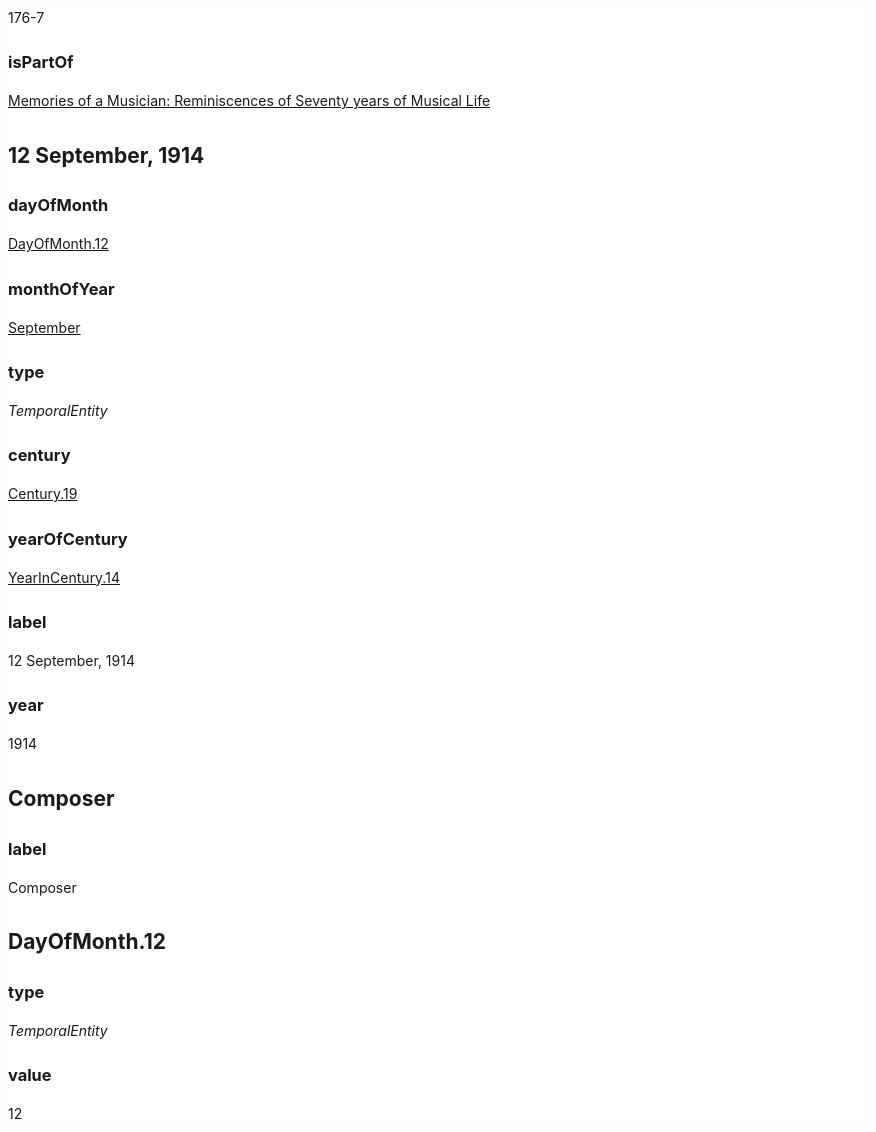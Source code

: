 
176-7

### isPartOf


[Memories of a Musician: Reminiscences of Seventy years of Musical Life](#Memories-of-a-Musician-Reminiscences-of-Seventy-years-of-Musical-Life)

## 12 September, 1914

### dayOfMonth


[DayOfMonth.12](#DayOfMonth.12)

### monthOfYear


[September](#September)

### type


*TemporalEntity*

### century


[Century.19](#Century.19)

### yearOfCentury


[YearInCentury.14](#YearInCentury.14)

### label


12 September, 1914

### year


1914

## Composer

### label


Composer

## DayOfMonth.12

### type


*TemporalEntity*

### value


12